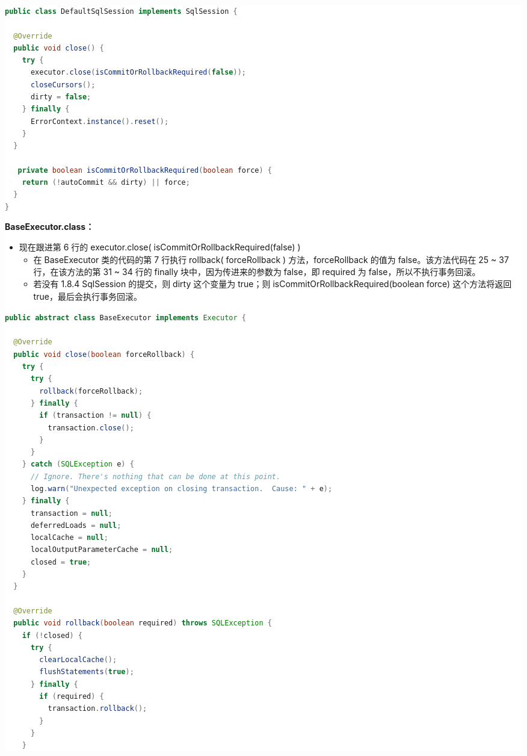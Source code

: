 ```java
public class DefaultSqlSession implements SqlSession {
    
  @Override
  public void close() {
    try {
      executor.close(isCommitOrRollbackRequired(false));
      closeCursors();
      dirty = false;
    } finally {
      ErrorContext.instance().reset();
    }
  }
    
   private boolean isCommitOrRollbackRequired(boolean force) {
    return (!autoCommit && dirty) || force;
  }
}
```

**BaseExecutor.class：**

+ 现在跟进第 6 行的 executor.close( isCommitOrRollbackRequired(false) ) 
  + 在 BaseExecutor 类的代码的第 7 行执行 rollback( forceRollback ) 方法，forceRollback 的值为 false。该方法代码在 25 ~ 37 行，在该方法的第 31 ~ 34 行的 finally 块中，因为传进来的参数为 false，即 required 为 false，所以不执行事务回滚。
  + 若没有 1.8.4 SqlSession 的提交，则 dirty 这个变量为 true；则 isCommitOrRollbackRequired(boolean force) 这个方法将返回 true，最后会执行事务回滚。

``` java
public abstract class BaseExecutor implements Executor {

  @Override
  public void close(boolean forceRollback) {
    try {
      try {
        rollback(forceRollback);
      } finally {
        if (transaction != null) {
          transaction.close();
        }
      }
    } catch (SQLException e) {
      // Ignore. There's nothing that can be done at this point.
      log.warn("Unexpected exception on closing transaction.  Cause: " + e);
    } finally {
      transaction = null;
      deferredLoads = null;
      localCache = null;
      localOutputParameterCache = null;
      closed = true;
    }
  }
    
  @Override
  public void rollback(boolean required) throws SQLException {
    if (!closed) {
      try {
        clearLocalCache();
        flushStatements(true);
      } finally {
        if (required) {
          transaction.rollback();
        }
      }
    }
```
